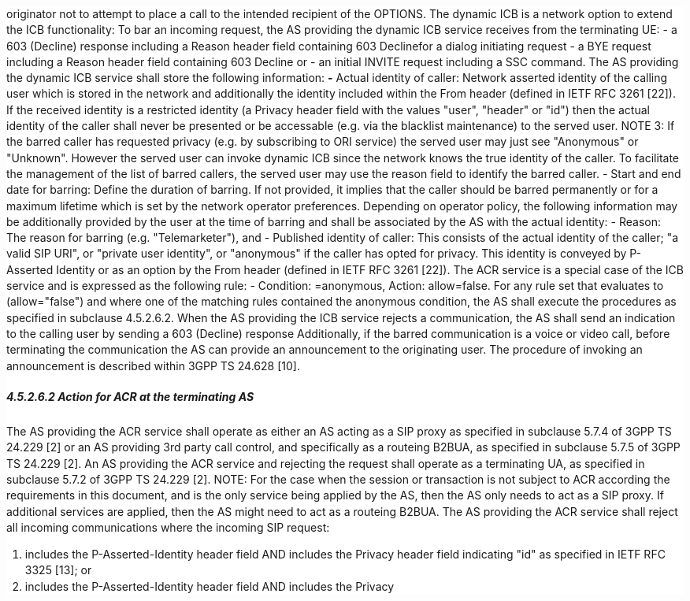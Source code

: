 originator not to attempt to place a call to the intended recipient of the
OPTIONS.
The dynamic ICB is a network option to extend the ICB functionality:
To bar an incoming request, the AS providing the dynamic ICB service receives
from the terminating UE:
\- a 603 (Decline) response including a Reason header field containing 603
Declinefor a dialog initiating request
\- a BYE request including a Reason header field containing 603 Decline or
\- an initial INVITE request including a SSC command.
The AS providing the dynamic ICB service shall store the following
information:
**-** Actual identity of caller: Network asserted identity of the calling user
which is stored in the network and additionally the identity included within
the From header (defined in IETF RFC 3261 [22]). If the received identity is a
restricted identity (a Privacy header field with the values \"user\",
\"header\" or \"id\") then the actual identity of the caller shall never be
presented or be accessable (e.g. via the blacklist maintenance) to the served
user.
NOTE 3: If the barred caller has requested privacy (e.g. by subscribing to ORI
service) the served user may just see \"Anonymous\" or \"Unknown\". However
the served user can invoke dynamic ICB since the network knows the true
identity of the caller. To facilitate the management of the list of barred
callers, the served user may use the reason field to identify the barred
caller.
\- Start and end date for barring: Define the duration of barring. If not
provided, it implies that the caller should be barred permanently or for a
maximum lifetime which is set by the network operator preferences.
Depending on operator policy, the following information may be additionally
provided by the user at the time of barring and shall be associated by the AS
with the actual identity:
\- Reason: The reason for barring (e.g. \"Telemarketer\"), and
\- Published identity of caller: This consists of the actual identity of the
caller; \"a valid SIP URI\", or \"private user identity\", or \"anonymous\" if
the caller has opted for privacy. This identity is conveyed by P-Asserted
Identity or as an option by the From header (defined in IETF RFC 3261 [22]).
The ACR service is a special case of the ICB service and is expressed as the
following rule:
\- Condition: =anonymous, Action: allow=false.
For any rule set that evaluates to (allow=\"false\") and where one of the
matching rules contained the anonymous condition, the AS shall execute the
procedures as specified in subclause 4.5.2.6.2.
When the AS providing the ICB service rejects a communication, the AS shall
send an indication to the calling user by sending a 603 (Decline) response
Additionally, if the barred communication is a voice or video call, before
terminating the communication the AS can provide an announcement to the
originating user. The procedure of invoking an announcement is described
within 3GPP TS 24.628 [10].
##### 4.5.2.6.2 Action for ACR at the terminating AS
The AS providing the ACR service shall operate as either an AS acting as a SIP
proxy as specified in subclause 5.7.4 of 3GPP TS 24.229 [2] or an AS providing
3rd party call control, and specifically as a routeing B2BUA, as specified in
subclause 5.7.5 of 3GPP TS 24.229 [2]. An AS providing the ACR service and
rejecting the request shall operate as a terminating UA, as specified in
subclause 5.7.2 of 3GPP TS 24.229 [2].
NOTE: For the case when the session or transaction is not subject to ACR
according the requirements in this document, and is the only service being
applied by the AS, then the AS only needs to act as a SIP proxy. If additional
services are applied, then the AS might need to act as a routeing B2BUA.
The AS providing the ACR service shall reject all incoming communications
where the incoming SIP request:
1) includes the P-Asserted-Identity header field AND includes the Privacy
header field indicating \"id\" as specified in IETF RFC 3325 [13]; or
2) includes the P-Asserted-Identity header field AND includes the Privacy